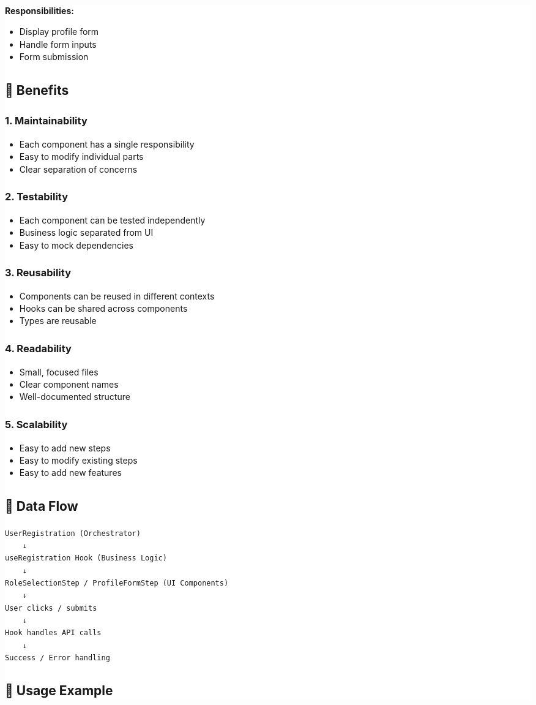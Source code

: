 **Responsibilities:**
- Display profile form
- Handle form inputs
- Form submission

## 🎯 Benefits

### **1. Maintainability**
- Each component has a single responsibility
- Easy to modify individual parts
- Clear separation of concerns

### **2. Testability**
- Each component can be tested independently
- Business logic separated from UI
- Easy to mock dependencies

### **3. Reusability**
- Components can be reused in different contexts
- Hooks can be shared across components
- Types are reusable

### **4. Readability**
- Small, focused files
- Clear component names
- Well-documented structure

### **5. Scalability**
- Easy to add new steps
- Easy to modify existing steps
- Easy to add new features

## 🔄 Data Flow

```
UserRegistration (Orchestrator)
    ↓
useRegistration Hook (Business Logic)
    ↓
RoleSelectionStep / ProfileFormStep (UI Components)
    ↓
User clicks / submits
    ↓
Hook handles API calls
    ↓
Success / Error handling
```

## 📝 Usage Example
